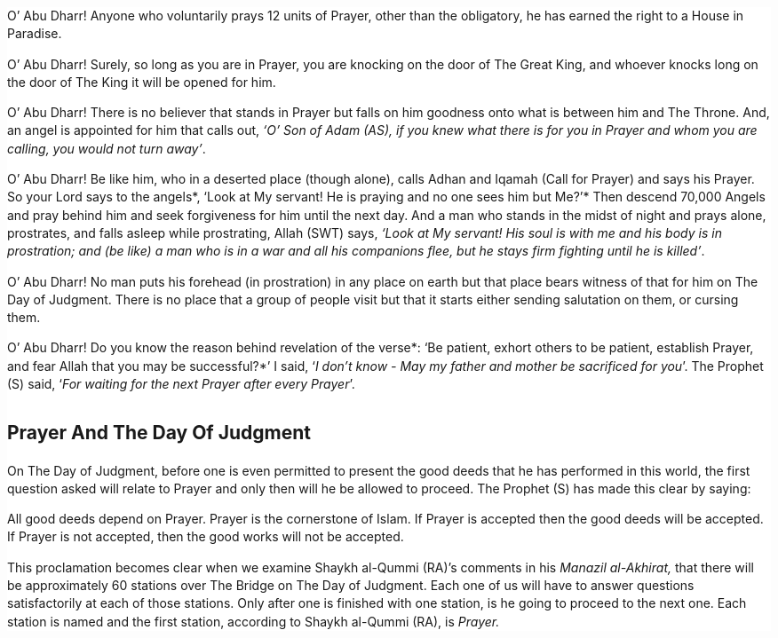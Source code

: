 O’ Abu Dharr! Anyone who voluntarily prays 12 units of Prayer, other
than the obligatory, he has earned the right to a House in Paradise.

O’ Abu Dharr! Surely, so long as you are in Prayer, you are knocking on
the door of The Great King, and whoever knocks long on the door of The
King it will be opened for him.

O’ Abu Dharr! There is no believer that stands in Prayer but falls on
him goodness onto what is between him and The Throne. And, an angel is
appointed for him that calls out, *‘O’ Son of Adam (AS), if you knew
what there is for you in Prayer and whom you are calling, you would not
turn away’*.

O’ Abu Dharr! Be like him, who in a deserted place (though alone), calls
Adhan and Iqamah (Call for Prayer) and says his Prayer. So your Lord
says to the angels*, ‘Look at My servant! He is praying and no one sees
him but Me?’* Then descend 70,000 Angels and pray behind him and seek
forgiveness for him until the next day. And a man who stands in the
midst of night and prays alone, prostrates, and falls asleep while
prostrating, Allah (SWT) says, *‘Look at My servant! His soul is with me
and his body is in prostration; and (be like) a man who is in a war and
all his companions flee, but he stays firm fighting until he is
killed’*.

O’ Abu Dharr! No man puts his forehead (in prostration) in any place on
earth but that place bears witness of that for him on The Day of
Judgment. There is no place that a group of people visit but that it
starts either sending salutation on them, or cursing them.

O’ Abu Dharr! Do you know the reason behind revelation of the verse*:
‘Be patient, exhort others to be patient, establish Prayer, and fear
Allah that you may be successful?*’ I said, ‘*I don’t know - May my
father and mother be sacrificed for you*’. The Prophet (S) said, ‘*For
waiting for the next Prayer after every Prayer*’.

Prayer And The Day Of Judgment
------------------------------

On The Day of Judgment, before one is even permitted to present the good
deeds that he has performed in this world, the first question asked will
relate to Prayer and only then will he be allowed to proceed. The
Prophet (S) has made this clear by saying:

All good deeds depend on Prayer. Prayer is the cornerstone of Islam. If
Prayer is accepted then the good deeds will be accepted. If Prayer is
not accepted, then the good works will not be accepted.

This proclamation becomes clear when we examine Shaykh al-Qummi (RA)’s
comments in his *Manazil al-Akhirat,* that there will be approximately
60 stations over The Bridge on The Day of Judgment. Each one of us will
have to answer questions satisfactorily at each of those stations. Only
after one is finished with one station, is he going to proceed to the
next one. Each station is named and the first station, according to
Shaykh al-Qummi (RA), is *Prayer.*
